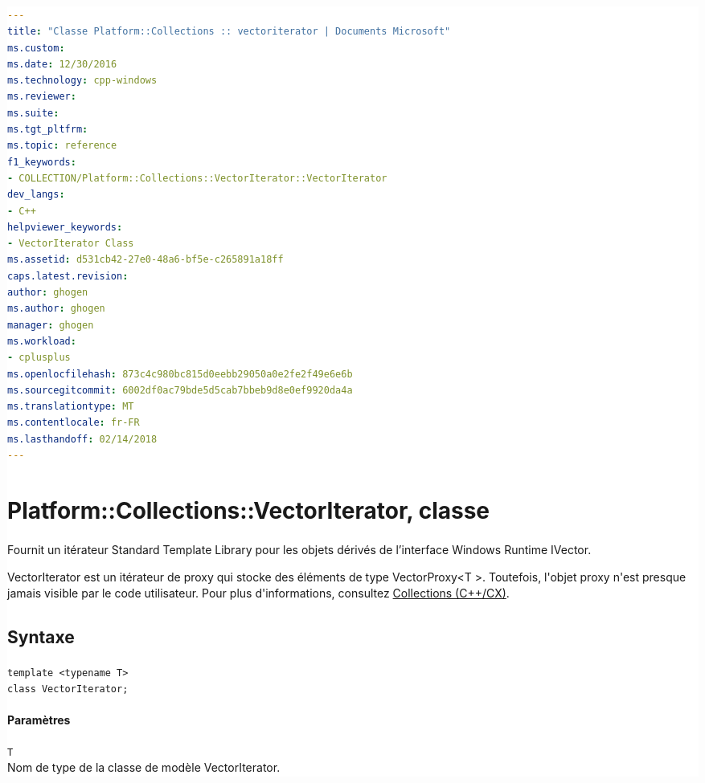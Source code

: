 ```yaml
---
title: "Classe Platform::Collections :: vectoriterator | Documents Microsoft"
ms.custom: 
ms.date: 12/30/2016
ms.technology: cpp-windows
ms.reviewer: 
ms.suite: 
ms.tgt_pltfrm: 
ms.topic: reference
f1_keywords:
- COLLECTION/Platform::Collections::VectorIterator::VectorIterator
dev_langs:
- C++
helpviewer_keywords:
- VectorIterator Class
ms.assetid: d531cb42-27e0-48a6-bf5e-c265891a18ff
caps.latest.revision: 
author: ghogen
ms.author: ghogen
manager: ghogen
ms.workload:
- cplusplus
ms.openlocfilehash: 873c4c980bc815d0eebb29050a0e2fe2f49e6e6b
ms.sourcegitcommit: 6002df0ac79bde5d5cab7bbeb9d8e0ef9920da4a
ms.translationtype: MT
ms.contentlocale: fr-FR
ms.lasthandoff: 02/14/2018
---
```

# <a name="platformcollectionsvectoriterator-class"></a>Platform::Collections::VectorIterator, classe
Fournit un itérateur Standard Template Library pour les objets dérivés de l’interface Windows Runtime IVector.  
  
 VectorIterator est un itérateur de proxy qui stocke des éléments de type VectorProxy\<T >. Toutefois, l'objet proxy n'est presque jamais visible par le code utilisateur. Pour plus d'informations, consultez [Collections (C++/CX)](../cppcx/collections-c-cx.md).  
  
## <a name="syntax"></a>Syntaxe  
  
```  
template <typename T>  
class VectorIterator;  
```  
  
#### <a name="parameters"></a>Paramètres  
 `T`  
 Nom de type de la classe de modèle VectorIterator.  
  